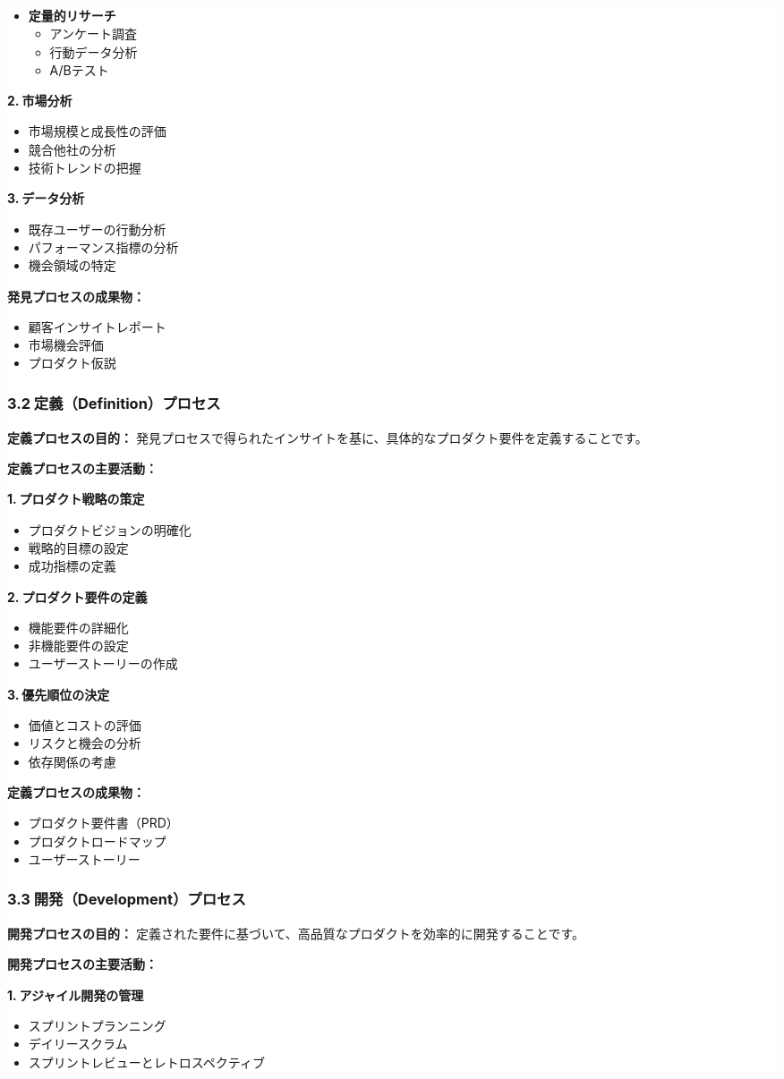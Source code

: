 - **定量的リサーチ**
  - アンケート調査
  - 行動データ分析
  - A/Bテスト

**2. 市場分析**
- 市場規模と成長性の評価
- 競合他社の分析
- 技術トレンドの把握

**3. データ分析**
- 既存ユーザーの行動分析
- パフォーマンス指標の分析
- 機会領域の特定

**発見プロセスの成果物：**
- 顧客インサイトレポート
- 市場機会評価
- プロダクト仮説

### 3.2 定義（Definition）プロセス

**定義プロセスの目的：**
発見プロセスで得られたインサイトを基に、具体的なプロダクト要件を定義することです。

**定義プロセスの主要活動：**

**1. プロダクト戦略の策定**
- プロダクトビジョンの明確化
- 戦略的目標の設定
- 成功指標の定義

**2. プロダクト要件の定義**
- 機能要件の詳細化
- 非機能要件の設定
- ユーザーストーリーの作成

**3. 優先順位の決定**
- 価値とコストの評価
- リスクと機会の分析
- 依存関係の考慮

**定義プロセスの成果物：**
- プロダクト要件書（PRD）
- プロダクトロードマップ
- ユーザーストーリー

### 3.3 開発（Development）プロセス

**開発プロセスの目的：**
定義された要件に基づいて、高品質なプロダクトを効率的に開発することです。

**開発プロセスの主要活動：**

**1. アジャイル開発の管理**
- スプリントプランニング
- デイリースクラム
- スプリントレビューとレトロスペクティブ
